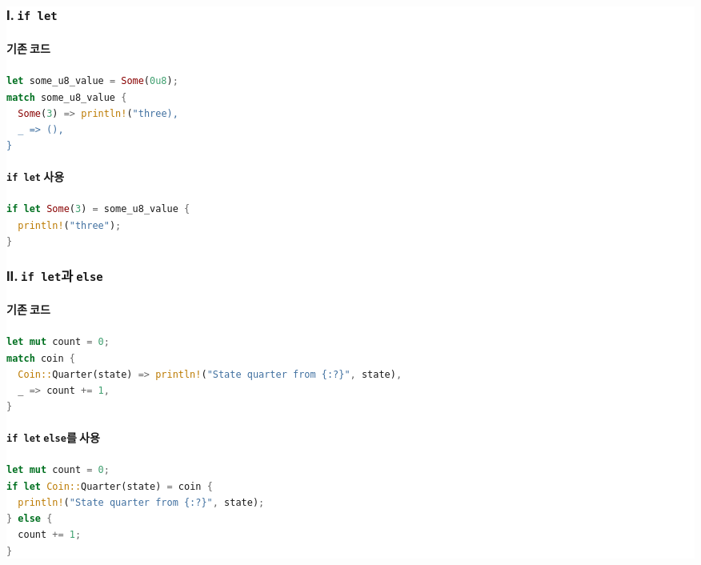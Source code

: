 ### I. `if let`

#### 기존 코드

~~~rust
let some_u8_value = Some(0u8);
match some_u8_value {
  Some(3) => println!("three),
  _ => (),
}
~~~

#### `if let` 사용

~~~rust
if let Some(3) = some_u8_value {
  println!("three");
}
~~~

### II. `if let`과 `else`

#### 기존 코드

~~~rust
let mut count = 0;
match coin {
  Coin::Quarter(state) => println!("State quarter from {:?}", state),
  _ => count += 1,
}
~~~

#### `if let` `else`를 사용

~~~rust
let mut count = 0;
if let Coin::Quarter(state) = coin {
  println!("State quarter from {:?}", state);
} else {
  count += 1;
}
~~~
